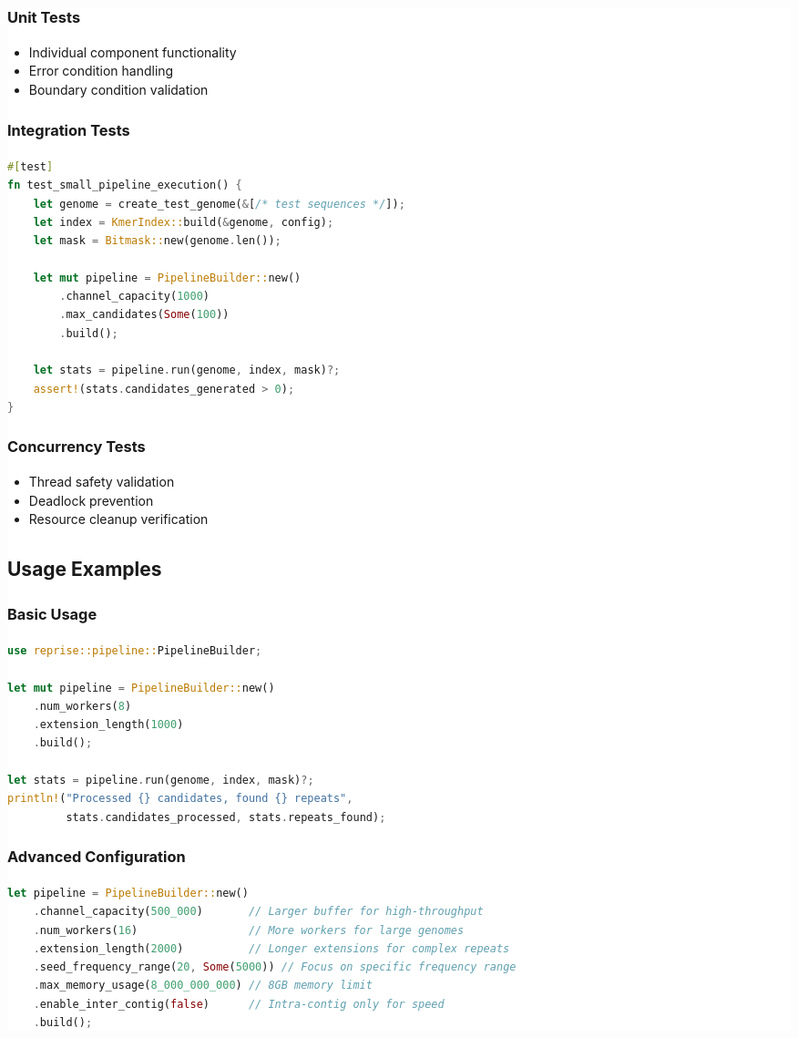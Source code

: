 ### Unit Tests
- Individual component functionality
- Error condition handling
- Boundary condition validation

### Integration Tests
```rust
#[test]
fn test_small_pipeline_execution() {
    let genome = create_test_genome(&[/* test sequences */]);
    let index = KmerIndex::build(&genome, config);
    let mask = Bitmask::new(genome.len());
    
    let mut pipeline = PipelineBuilder::new()
        .channel_capacity(1000)
        .max_candidates(Some(100))
        .build();
    
    let stats = pipeline.run(genome, index, mask)?;
    assert!(stats.candidates_generated > 0);
}
```

### Concurrency Tests
- Thread safety validation
- Deadlock prevention
- Resource cleanup verification

## Usage Examples

### Basic Usage
```rust
use reprise::pipeline::PipelineBuilder;

let mut pipeline = PipelineBuilder::new()
    .num_workers(8)
    .extension_length(1000)
    .build();

let stats = pipeline.run(genome, index, mask)?;
println!("Processed {} candidates, found {} repeats", 
         stats.candidates_processed, stats.repeats_found);
```

### Advanced Configuration
```rust
let pipeline = PipelineBuilder::new()
    .channel_capacity(500_000)       // Larger buffer for high-throughput
    .num_workers(16)                 // More workers for large genomes
    .extension_length(2000)          // Longer extensions for complex repeats
    .seed_frequency_range(20, Some(5000)) // Focus on specific frequency range
    .max_memory_usage(8_000_000_000) // 8GB memory limit
    .enable_inter_contig(false)      // Intra-contig only for speed
    .build();
```
